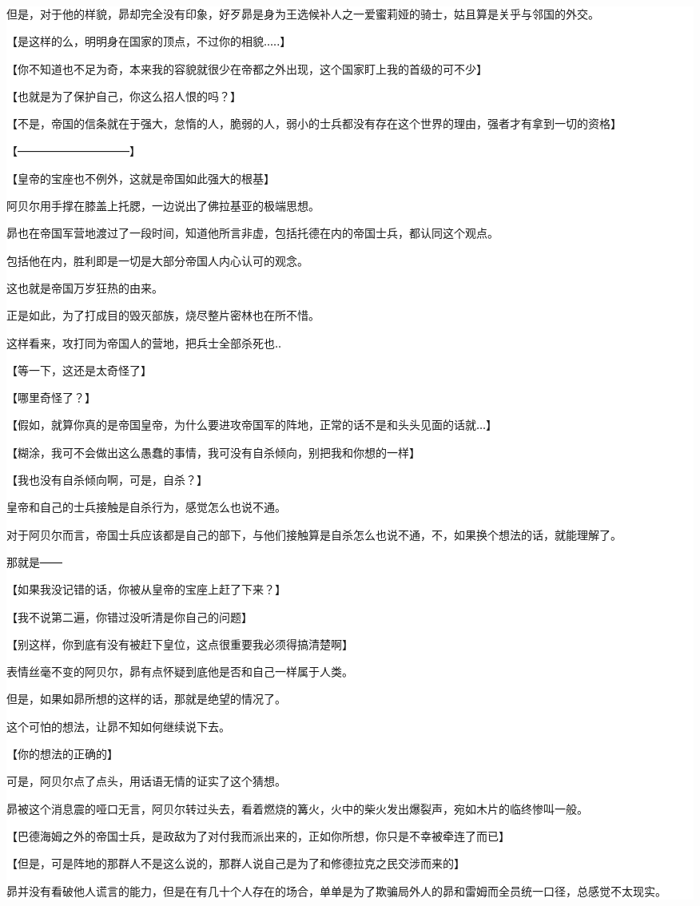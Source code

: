 但是，对于他的样貌，昴却完全没有印象，好歹昴是身为王选候补人之一爱蜜莉娅的骑士，姑且算是关乎与邻国的外交。

【是这样的么，明明身在国家的顶点，不过你的相貌.....】

【你不知道也不足为奇，本来我的容貌就很少在帝都之外出现，这个国家盯上我的首级的可不少】

【也就是为了保护自己，你这么招人恨的吗？】

【不是，帝国的信条就在于强大，怠惰的人，脆弱的人，弱小的士兵都没有存在这个世界的理由，强者才有拿到一切的资格】

【——————————】

【皇帝的宝座也不例外，这就是帝国如此强大的根基】

阿贝尔用手撑在膝盖上托腮，一边说出了佛拉基亚的极端思想。

昴也在帝国军营地渡过了一段时间，知道他所言非虚，包括托德在内的帝国士兵，都认同这个观点。

包括他在内，胜利即是一切是大部分帝国人内心认可的观念。

这也就是帝国万岁狂热的由来。

正是如此，为了打成目的毁灭部族，烧尽整片密林也在所不惜。

这样看来，攻打同为帝国人的营地，把兵士全部杀死也..

【等一下，这还是太奇怪了】

【哪里奇怪了？】

【假如，就算你真的是帝国皇帝，为什么要进攻帝国军的阵地，正常的话不是和头头见面的话就...】

【糊涂，我可不会做出这么愚蠢的事情，我可没有自杀倾向，别把我和你想的一样】

【我也没有自杀倾向啊，可是，自杀？】

皇帝和自己的士兵接触是自杀行为，感觉怎么也说不通。

对于阿贝尔而言，帝国士兵应该都是自己的部下，与他们接触算是自杀怎么也说不通，不，如果换个想法的话，就能理解了。

那就是——

【如果我没记错的话，你被从皇帝的宝座上赶了下来？】

【我不说第二遍，你错过没听清是你自己的问题】

【别这样，你到底有没有被赶下皇位，这点很重要我必须得搞清楚啊】

表情丝毫不变的阿贝尔，昴有点怀疑到底他是否和自己一样属于人类。

但是，如果如昴所想的这样的话，那就是绝望的情况了。

这个可怕的想法，让昴不知如何继续说下去。

【你的想法的正确的】

可是，阿贝尔点了点头，用话语无情的证实了这个猜想。

昴被这个消息震的哑口无言，阿贝尔转过头去，看着燃烧的篝火，火中的柴火发出爆裂声，宛如木片的临终惨叫一般。

【巴德海姆之外的帝国士兵，是政敌为了对付我而派出来的，正如你所想，你只是不幸被牵连了而已】

【但是，可是阵地的那群人不是这么说的，那群人说自己是为了和修德拉克之民交涉而来的】

昴并没有看破他人谎言的能力，但是在有几十个人存在的场合，单单是为了欺骗局外人的昴和雷姆而全员统一口径，总感觉不太现实。
